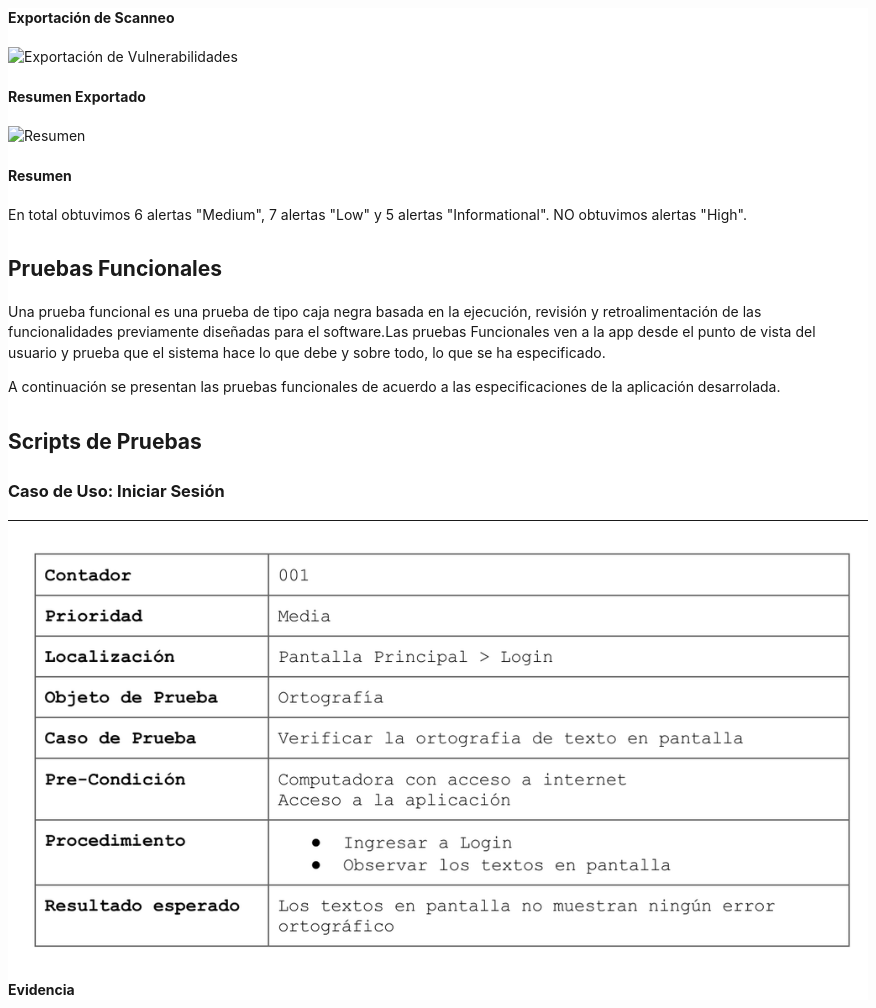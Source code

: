 #### Exportación de Scanneo
![Exportación de Vulnerabilidades](https://github.com/ehuallap/IS2_PROY_FINAL/blob/JuanManuel/OWASP-%20ZAP/Exportando.png "Exportación de Vulnerabilidades")

#### Resumen Exportado
![Resumen](https://github.com/ehuallap/IS2_PROY_FINAL/blob/JuanManuel/OWASP-%20ZAP/Resumen.png "Resumen")

#### Resumen
En total obtuvimos 6 alertas "Medium", 7 alertas "Low" y 5 alertas "Informational". NO obtuvimos alertas "High".

## Pruebas Funcionales

Una prueba funcional es una prueba de tipo caja negra basada en la ejecución, revisión y retroalimentación de las funcionalidades previamente diseñadas para el software.Las pruebas Funcionales ven a la app  desde el punto de vista del usuario y prueba que el sistema hace lo que debe y sobre todo, lo que se ha especificado.

A continuación se presentan las pruebas funcionales de acuerdo a las especificaciones de la aplicación desarrolada.

## Scripts de Pruebas

### Caso de Uso: Iniciar Sesión
---
![Caso](/Evidences/t_01.png)

**Evidencia**